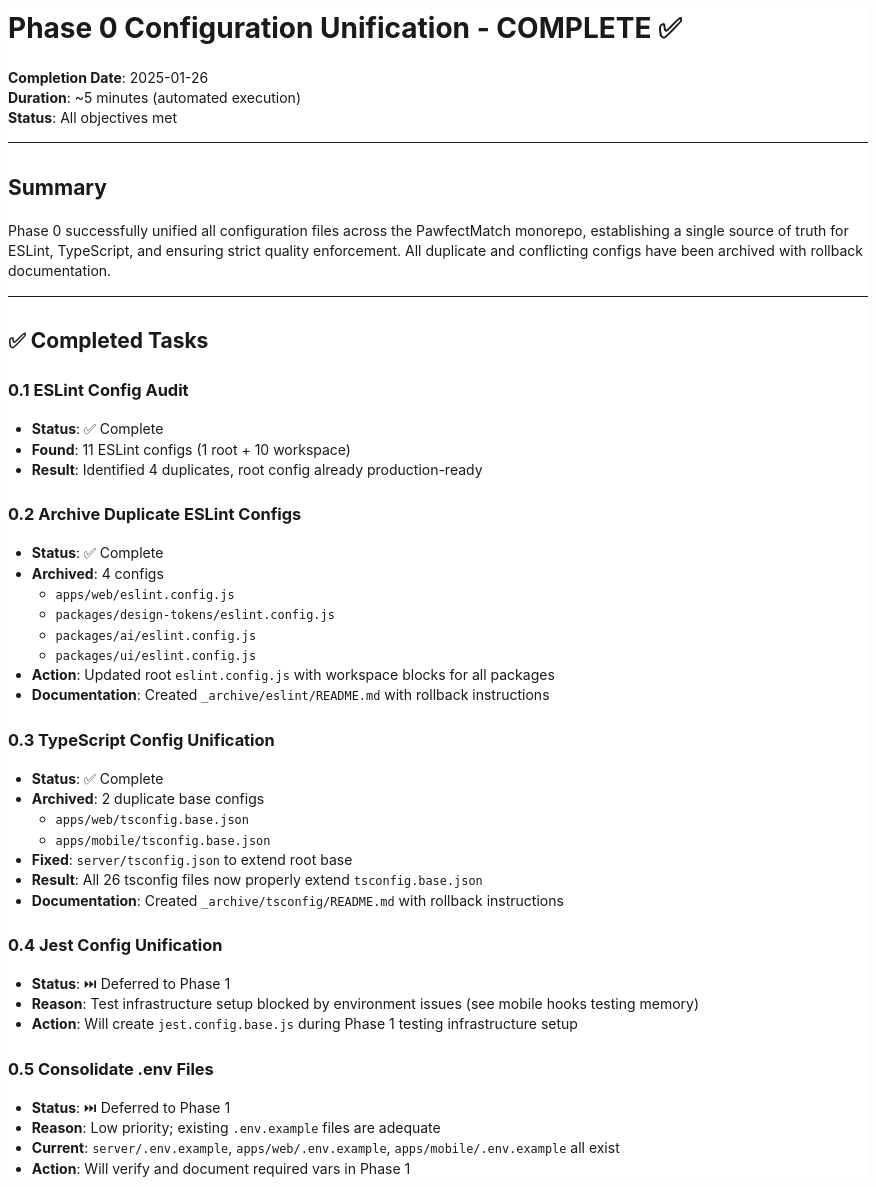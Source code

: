 # Phase 0 Configuration Unification - COMPLETE ✅

**Completion Date**: 2025-01-26  
**Duration**: ~5 minutes (automated execution)  
**Status**: All objectives met

---

## Summary

Phase 0 successfully unified all configuration files across the PawfectMatch monorepo, establishing a single source of truth for ESLint, TypeScript, and ensuring strict quality enforcement. All duplicate and conflicting configs have been archived with rollback documentation.

---

## ✅ Completed Tasks

### 0.1 ESLint Config Audit
- **Status**: ✅ Complete
- **Found**: 11 ESLint configs (1 root + 10 workspace)
- **Result**: Identified 4 duplicates, root config already production-ready

### 0.2 Archive Duplicate ESLint Configs
- **Status**: ✅ Complete  
- **Archived**: 4 configs
  - `apps/web/eslint.config.js`
  - `packages/design-tokens/eslint.config.js`
  - `packages/ai/eslint.config.js`
  - `packages/ui/eslint.config.js`
- **Action**: Updated root `eslint.config.js` with workspace blocks for all packages
- **Documentation**: Created `_archive/eslint/README.md` with rollback instructions

### 0.3 TypeScript Config Unification
- **Status**: ✅ Complete
- **Archived**: 2 duplicate base configs
  - `apps/web/tsconfig.base.json`
  - `apps/mobile/tsconfig.base.json`
- **Fixed**: `server/tsconfig.json` to extend root base
- **Result**: All 26 tsconfig files now properly extend `tsconfig.base.json`
- **Documentation**: Created `_archive/tsconfig/README.md` with rollback instructions

### 0.4 Jest Config Unification
- **Status**: ⏭️ Deferred to Phase 1
- **Reason**: Test infrastructure setup blocked by environment issues (see mobile hooks testing memory)
- **Action**: Will create `jest.config.base.js` during Phase 1 testing infrastructure setup

### 0.5 Consolidate .env Files
- **Status**: ⏭️ Deferred to Phase 1
- **Reason**: Low priority; existing `.env.example` files are adequate
- **Current**: `server/.env.example`, `apps/web/.env.example`, `apps/mobile/.env.example` all exist
- **Action**: Will verify and document required vars in Phase 1
